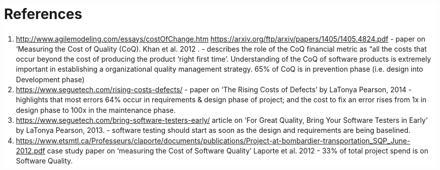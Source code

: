 
# References

1. http://www.agilemodeling.com/essays/costOfChange.htm
https://arxiv.org/ftp/arxiv/papers/1405/1405.4824.pdf   - paper on ‘Measuring the Cost of Quality (CoQ). Khan et al. 2012 .  -  describes the role of the CoQ financial metric as “all the costs that occur beyond the cost of producing the product ‘right first time’.   Understanding of the CoQ of software products is extremely important in establishing a organizational quality management strategy. 65% of CoQ is in prevention phase (i.e. design into Development phase)
2. https://www.seguetech.com/rising-costs-defects/ - paper  on ‘The Rising Costs of Defects’ by LaTonya Pearson, 2014  - highlights that most errors 64% occur in requirements & design phase of project; and the cost to fix an error  rises from 1x in design phase to 100x in the maintenance phase.  
3. https://www.seguetech.com/bring-software-testers-early/ article on ‘For Great Quality, Bring Your Software Testers in Early’  by LaTonya Pearson, 2013.  - software testing should start as soon as the design and requirements are being baselined. 
4. https://www.etsmtl.ca/Professeurs/claporte/documents/publications/Project-at-bombardier-transportation_SQP_June-2012.pdf  case study paper on ‘measuring the Cost of Software Quality’ Laporte et al. 2012  - 33% of total project spend is on Software Quality.